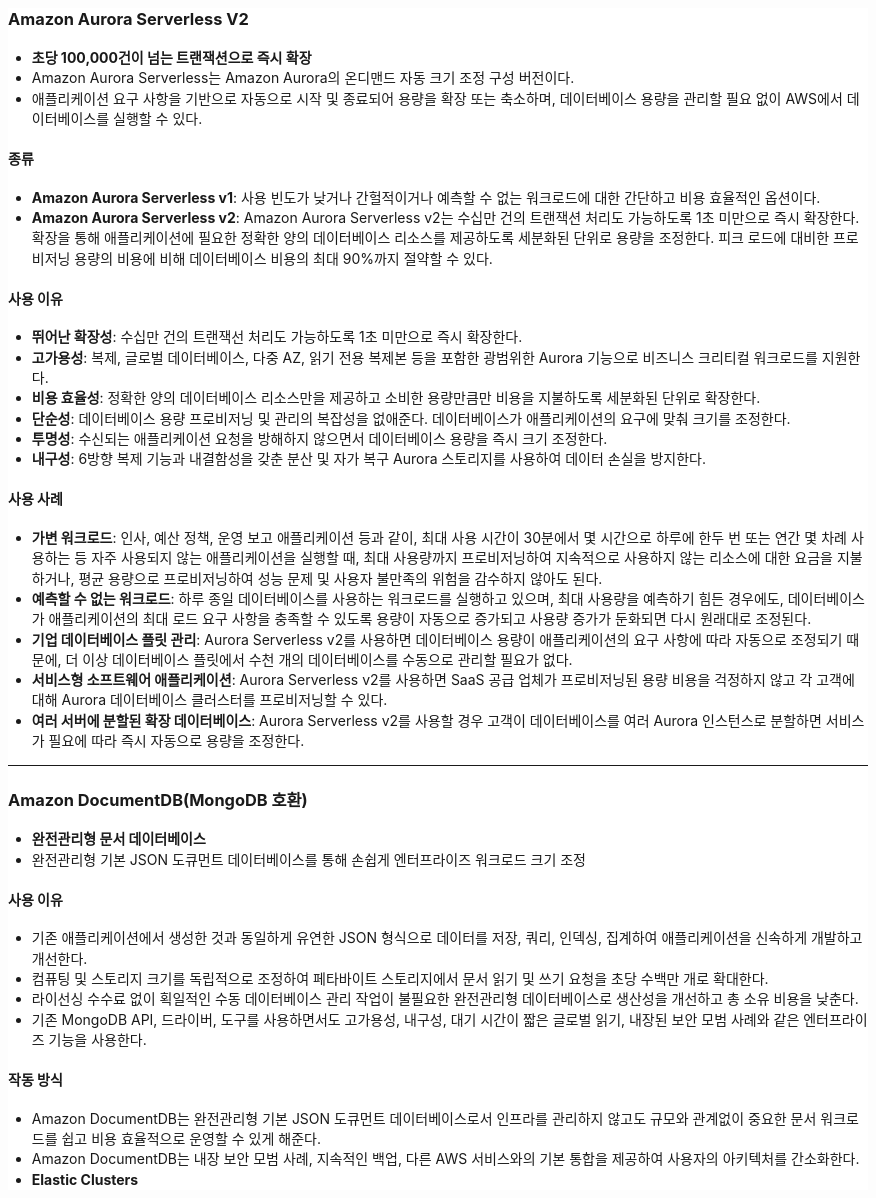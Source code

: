 
### Amazon Aurora Serverless V2

- **초당 100,000건이 넘는 트랜잭션으로 즉시 확장**
- Amazon Aurora Serverless는 Amazon Aurora의 온디맨드 자동 크기 조정 구성 버전이다.
- 애플리케이션 요구 사항을 기반으로 자동으로 시작 및 종료되어 용량을 확장 또는 축소하며, 데이터베이스 용량을 관리할 필요 없이 AWS에서 데이터베이스를 실행할 수 있다.

#### 종류

- **Amazon Aurora Serverless v1**: 사용 빈도가 낮거나 간헐적이거나 예측할 수 없는 워크로드에 대한 간단하고 비용 효율적인 옵션이다.
- **Amazon Aurora Serverless v2**: Amazon Aurora Serverless v2는 수십만 건의 트랜잭션 처리도 가능하도록 1초 미만으로 즉시 확장한다. 확장을 통해 애플리케이션에 필요한 정확한 양의 데이터베이스 리소스를 제공하도록 세분화된 단위로 용량을 조정한다. 피크 로드에 대비한 프로비저닝 용량의 비용에 비해 데이터베이스 비용의 최대 90%까지 절약할 수 있다.

#### 사용 이유

- **뛰어난 확장성**: 수십만 건의 트랜잭선 처리도 가능하도록 1초 미만으로 즉시 확장한다.
- **고가용성**: 복제, 글로벌 데이터베이스, 다중 AZ, 읽기 전용 복제본 등을 포함한 광범위한 Aurora 기능으로 비즈니스 크리티컬 워크로드를 지원한다.
- **비용 효율성**: 정확한 양의 데이터베이스 리소스만을 제공하고 소비한 용량만큼만 비용을 지불하도록 세분화된 단위로 확장한다.
- **단순성**: 데이터베이스 용량 프로비저닝 및 관리의 복잡성을 없애준다. 데이터베이스가 애플리케이션의 요구에 맞춰 크기를 조정한다.
- **투명성**: 수신되는 애플리케이션 요청을 방해하지 않으면서 데이터베이스 용량을 즉시 크기 조정한다.
- **내구성**: 6방향 복제 기능과 내결함성을 갖춘 분산 및 자가 복구 Aurora 스토리지를 사용하여 데이터 손실을 방지한다.

#### 사용 사례

- **가변 워크로드**: 인사, 예산 정책, 운영 보고 애플리케이션 등과 같이, 최대 사용 시간이 30분에서 몇 시간으로 하루에 한두 번 또는 연간 몇 차례 사용하는 등 자주 사용되지 않는 애플리케이션을 실행할 때, 최대 사용량까지 프로비저닝하여 지속적으로 사용하지 않는 리소스에 대한 요금을 지불하거나, 평균 용량으로 프로비저닝하여 성능 문제 및 사용자 불만족의 위험을 감수하지 않아도 된다.
- **예측할 수 없는 워크로드**: 하루 종일 데이터베이스를 사용하는 워크로드를 실행하고 있으며, 최대 사용량을 예측하기 힘든 경우에도, 데이터베이스가 애플리케이션의 최대 로드 요구 사항을 충족할 수 있도록 용량이 자동으로 증가되고 사용량 증가가 둔화되면 다시 원래대로 조정된다.
- **기업 데이터베이스 플릿 관리**: Aurora Serverless v2를 사용하면 데이터베이스 용량이 애플리케이션의 요구 사항에 따라 자동으로 조정되기 때문에, 더 이상 데이터베이스 플릿에서 수천 개의 데이터베이스를 수동으로 관리할 필요가 없다.
- **서비스형 소프트웨어 애플리케이션**: Aurora Serverless v2를 사용하면 SaaS 공급 업체가 프로비저닝된 용량 비용을 걱정하지 않고 각 고객에 대해 Aurora 데이터베이스 클러스터를 프로비저닝할 수 있다.
- **여러 서버에 분할된 확장 데이터베이스**: Aurora Serverless v2를 사용할 경우 고객이 데이터베이스를 여러 Aurora 인스턴스로 분할하면 서비스가 필요에 따라 즉시 자동으로 용량을 조정한다.

---

### Amazon DocumentDB(MongoDB 호환)

- **완전관리형 문서 데이터베이스**
- 완전관리형 기본 JSON 도큐먼트 데이터베이스를 통해 손쉽게 엔터프라이즈 워크로드 크기 조정

#### 사용 이유

- 기존 애플리케이션에서 생성한 것과 동일하게 유연한 JSON 형식으로 데이터를 저장, 쿼리, 인덱싱, 집계하여 애플리케이션을 신속하게 개발하고 개선한다.
- 컴퓨팅 및 스토리지 크기를 독립적으로 조정하여 페타바이트 스토리지에서 문서 읽기 및 쓰기 요청을 초당 수백만 개로 확대한다.
- 라이선싱 수수료 없이 획일적인 수동 데이터베이스 관리 작업이 불필요한 완전관리형 데이터베이스로 생산성을 개선하고 총 소유 비용을 낮춘다.
- 기존 MongoDB API, 드라이버, 도구를 사용하면서도 고가용성, 내구성, 대기 시간이 짧은 글로벌 읽기, 내장된 보안 모범 사례와 같은 엔터프라이즈 기능을 사용한다.

#### 작동 방식

- Amazon DocumentDB는 완전관리형 기본 JSON 도큐먼트 데이터베이스로서 인프라를 관리하지 않고도 규모와 관계없이 중요한 문서 워크로드를 쉽고 비용 효율적으로 운영할 수 있게 해준다.
- Amazon DocumentDB는 내장 보안 모범 사례, 지속적인 백업, 다른 AWS 서비스와의 기본 통합을 제공하여 사용자의 아키텍처를 간소화한다.
- **Elastic Clusters**